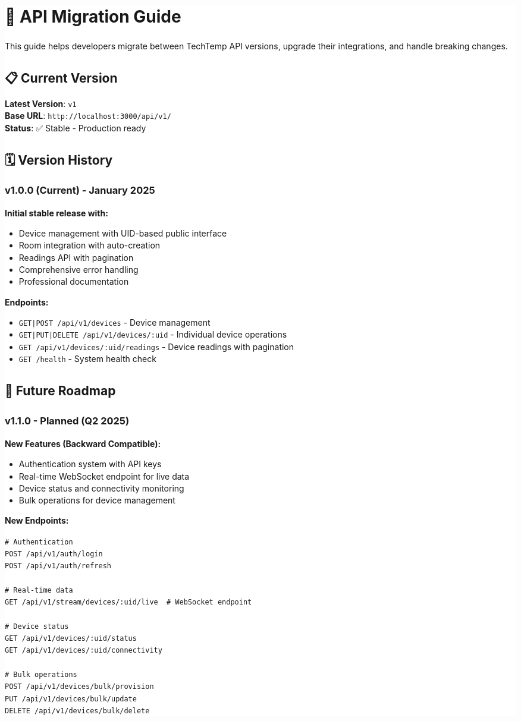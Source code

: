 # 🔄 API Migration Guide

This guide helps developers migrate between TechTemp API versions, upgrade their integrations, and handle breaking changes.

## 📋 Current Version

**Latest Version**: `v1`  
**Base URL**: `http://localhost:3000/api/v1/`  
**Status**: ✅ Stable - Production ready

## 🗓️ Version History

### v1.0.0 (Current) - January 2025

**Initial stable release with:**
- Device management with UID-based public interface
- Room integration with auto-creation
- Readings API with pagination
- Comprehensive error handling
- Professional documentation

**Endpoints:**
- `GET|POST /api/v1/devices` - Device management
- `GET|PUT|DELETE /api/v1/devices/:uid` - Individual device operations
- `GET /api/v1/devices/:uid/readings` - Device readings with pagination
- `GET /health` - System health check

## 🚀 Future Roadmap

### v1.1.0 - Planned (Q2 2025)

**New Features (Backward Compatible):**
- Authentication system with API keys
- Real-time WebSocket endpoint for live data
- Device status and connectivity monitoring
- Bulk operations for device management

**New Endpoints:**
```http
# Authentication
POST /api/v1/auth/login
POST /api/v1/auth/refresh

# Real-time data
GET /api/v1/stream/devices/:uid/live  # WebSocket endpoint

# Device status
GET /api/v1/devices/:uid/status
GET /api/v1/devices/:uid/connectivity

# Bulk operations
POST /api/v1/devices/bulk/provision
PUT /api/v1/devices/bulk/update
DELETE /api/v1/devices/bulk/delete
```
